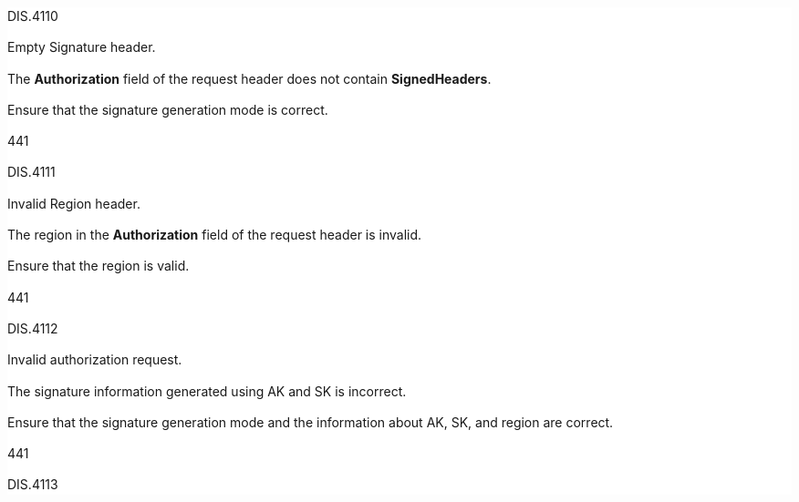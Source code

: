<td class="cellrowborder" valign="top" width="10.441044104410443%" headers="mcps1.1.6.1.2 "><p id="p1036386515284"><a name="p1036386515284"></a><a name="p1036386515284"></a>DIS.4110</p>
</td>
<td class="cellrowborder" valign="top" width="27.44274427442744%" headers="mcps1.1.6.1.3 "><p id="p9836141323214"><a name="p9836141323214"></a><a name="p9836141323214"></a>Empty Signature header.</p>
</td>
<td class="cellrowborder" valign="top" width="15.35153515351535%" headers="mcps1.1.6.1.4 "><p id="p372491765110"><a name="p372491765110"></a><a name="p372491765110"></a>The <strong id="b549203715338"><a name="b549203715338"></a><a name="b549203715338"></a>Authorization</strong> field of the request header does not contain <strong id="b037315484336"><a name="b037315484336"></a><a name="b037315484336"></a>SignedHeaders</strong>.</p>
</td>
<td class="cellrowborder" valign="top" width="39.373937393739375%" headers="mcps1.1.6.1.5 "><p id="p172763610510"><a name="p172763610510"></a><a name="p172763610510"></a>Ensure that the signature generation mode is correct.</p>
</td>
</tr>
<tr id="row59761333152749"><td class="cellrowborder" valign="top" width="7.39073907390739%" headers="mcps1.1.6.1.1 "><p id="p6590915165120"><a name="p6590915165120"></a><a name="p6590915165120"></a>441</p>
</td>
<td class="cellrowborder" valign="top" width="10.441044104410443%" headers="mcps1.1.6.1.2 "><p id="p35794926153019"><a name="p35794926153019"></a><a name="p35794926153019"></a>DIS.4111</p>
</td>
<td class="cellrowborder" valign="top" width="27.44274427442744%" headers="mcps1.1.6.1.3 "><p id="p38368137323"><a name="p38368137323"></a><a name="p38368137323"></a>Invalid Region header.</p>
</td>
<td class="cellrowborder" valign="top" width="15.35153515351535%" headers="mcps1.1.6.1.4 "><p id="p8312141713018"><a name="p8312141713018"></a><a name="p8312141713018"></a>The region in the <strong id="b1845416163345"><a name="b1845416163345"></a><a name="b1845416163345"></a>Authorization</strong> field of the request header is invalid.</p>
</td>
<td class="cellrowborder" valign="top" width="39.373937393739375%" headers="mcps1.1.6.1.5 "><p id="p1127336175118"><a name="p1127336175118"></a><a name="p1127336175118"></a>Ensure that the region is valid.</p>
</td>
</tr>
<tr id="row61556720152749"><td class="cellrowborder" valign="top" width="7.39073907390739%" headers="mcps1.1.6.1.1 "><p id="p1590715105116"><a name="p1590715105116"></a><a name="p1590715105116"></a>441</p>
</td>
<td class="cellrowborder" valign="top" width="10.441044104410443%" headers="mcps1.1.6.1.2 "><p id="p27506390153019"><a name="p27506390153019"></a><a name="p27506390153019"></a>DIS.4112</p>
</td>
<td class="cellrowborder" valign="top" width="27.44274427442744%" headers="mcps1.1.6.1.3 "><p id="p58361013123214"><a name="p58361013123214"></a><a name="p58361013123214"></a>Invalid authorization request.</p>
</td>
<td class="cellrowborder" valign="top" width="15.35153515351535%" headers="mcps1.1.6.1.4 "><p id="p1189819224216"><a name="p1189819224216"></a><a name="p1189819224216"></a>The signature information generated using AK and SK is incorrect.</p>
</td>
<td class="cellrowborder" valign="top" width="39.373937393739375%" headers="mcps1.1.6.1.5 "><p id="p10253112817217"><a name="p10253112817217"></a><a name="p10253112817217"></a>Ensure that the signature generation mode and the information about AK, SK, and region are correct.</p>
</td>
</tr>
<tr id="row45377938152749"><td class="cellrowborder" valign="top" width="7.39073907390739%" headers="mcps1.1.6.1.1 "><p id="p12590151516518"><a name="p12590151516518"></a><a name="p12590151516518"></a>441</p>
</td>
<td class="cellrowborder" valign="top" width="10.441044104410443%" headers="mcps1.1.6.1.2 "><p id="p36187622153019"><a name="p36187622153019"></a><a name="p36187622153019"></a>DIS.4113</p>
</td>